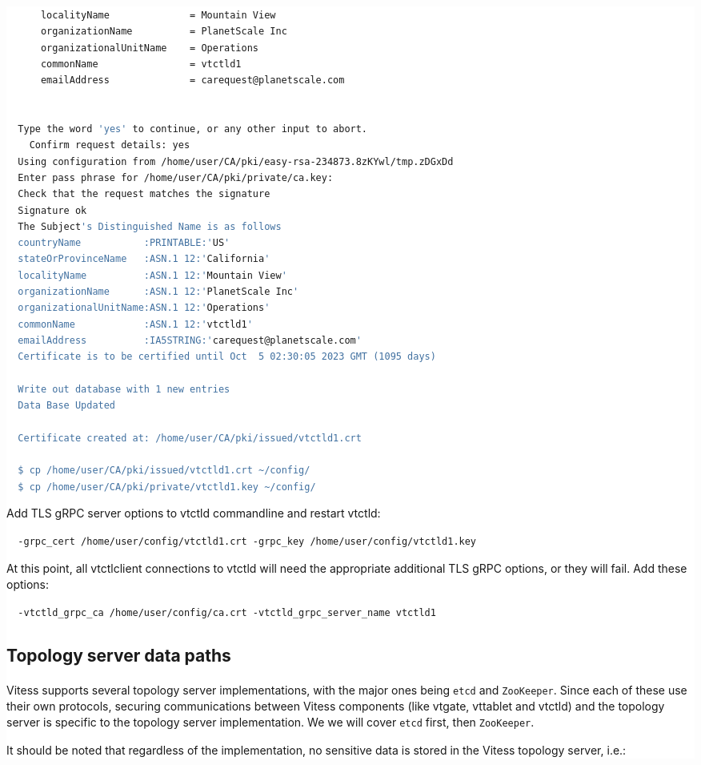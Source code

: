 ```bash
      localityName              = Mountain View
      organizationName          = PlanetScale Inc
      organizationalUnitName    = Operations
      commonName                = vtctld1
      emailAddress              = carequest@planetscale.com


  Type the word 'yes' to continue, or any other input to abort.
    Confirm request details: yes
  Using configuration from /home/user/CA/pki/easy-rsa-234873.8zKYwl/tmp.zDGxDd
  Enter pass phrase for /home/user/CA/pki/private/ca.key:
  Check that the request matches the signature
  Signature ok
  The Subject's Distinguished Name is as follows
  countryName           :PRINTABLE:'US'
  stateOrProvinceName   :ASN.1 12:'California'
  localityName          :ASN.1 12:'Mountain View'
  organizationName      :ASN.1 12:'PlanetScale Inc'
  organizationalUnitName:ASN.1 12:'Operations'
  commonName            :ASN.1 12:'vtctld1'
  emailAddress          :IA5STRING:'carequest@planetscale.com'
  Certificate is to be certified until Oct  5 02:30:05 2023 GMT (1095 days)

  Write out database with 1 new entries
  Data Base Updated

  Certificate created at: /home/user/CA/pki/issued/vtctld1.crt

  $ cp /home/user/CA/pki/issued/vtctld1.crt ~/config/
  $ cp /home/user/CA/pki/private/vtctld1.key ~/config/
```

Add TLS gRPC server options to vtctld commandline and restart vtctld:

```
  -grpc_cert /home/user/config/vtctld1.crt -grpc_key /home/user/config/vtctld1.key
```

At this point, all vtctlclient connections to vtctld will need the appropriate additional TLS gRPC options, or they will fail.  Add these options:

```
  -vtctld_grpc_ca /home/user/config/ca.crt -vtctld_grpc_server_name vtctld1
```

## Topology server data paths

Vitess supports several topology server implementations, with the major ones being `etcd` and `ZooKeeper`. Since each of these use their own protocols, securing communications between Vitess components (like vtgate, vttablet and vtctld) and the topology server is specific to the topology server implementation.  We we will cover `etcd` first, then `ZooKeeper`.

It should be noted that regardless of the implementation, no sensitive data is stored in the Vitess topology server, i.e.:
